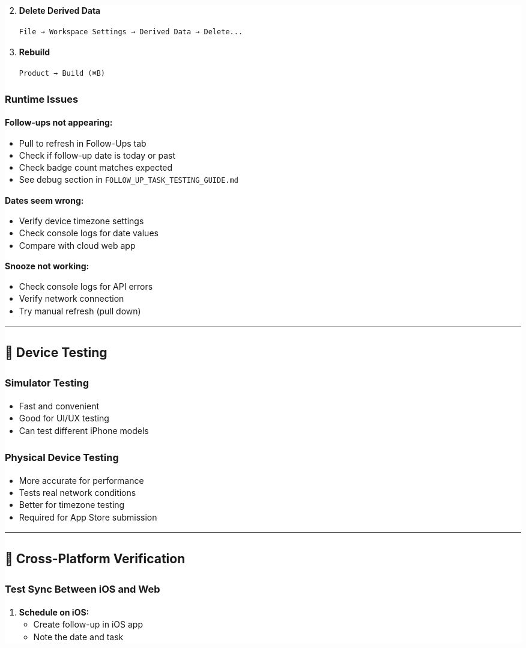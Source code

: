 2. **Delete Derived Data**
   ```
   File → Workspace Settings → Derived Data → Delete...
   ```

3. **Rebuild**
   ```
   Product → Build (⌘B)
   ```

### Runtime Issues

**Follow-ups not appearing:**
- Pull to refresh in Follow-Ups tab
- Check if follow-up date is today or past
- Check badge count matches expected
- See debug section in `FOLLOW_UP_TASK_TESTING_GUIDE.md`

**Dates seem wrong:**
- Verify device timezone settings
- Check console logs for date values
- Compare with cloud web app

**Snooze not working:**
- Check console logs for API errors
- Verify network connection
- Try manual refresh (pull down)

---

## 📱 Device Testing

### Simulator Testing
- Fast and convenient
- Good for UI/UX testing
- Can test different iPhone models

### Physical Device Testing
- More accurate for performance
- Tests real network conditions
- Better for timezone testing
- Required for App Store submission

---

## 🔄 Cross-Platform Verification

### Test Sync Between iOS and Web

1. **Schedule on iOS:**
   - Create follow-up in iOS app
   - Note the date and task
